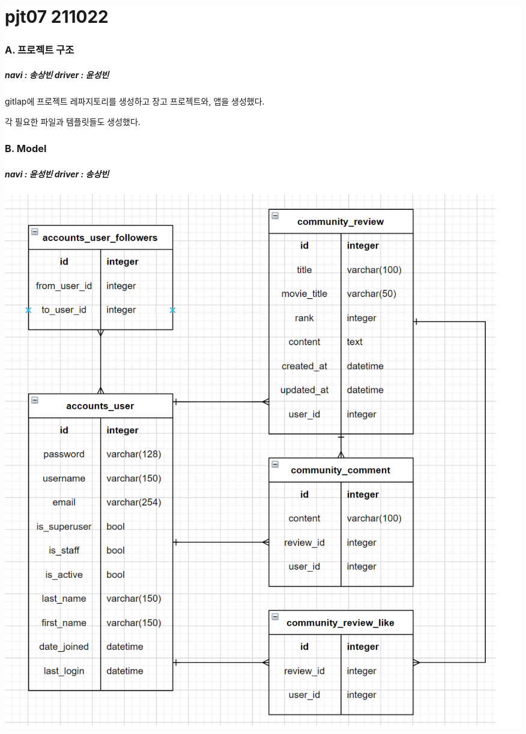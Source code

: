 # pjt07 211022



### A. 프로젝트 구조

##### navi : 송상빈 driver : 윤성빈



gitlap에 프로젝트 레파지토리를 생성하고 장고 프로젝트와, 앱을 생성했다.

각 필요한 파일과 템플릿들도 생성했다.



### B. Model

##### navi : 윤성빈 driver : 송상빈

![image-20211022165345335](README.assets/image-20211022165345335.png)
